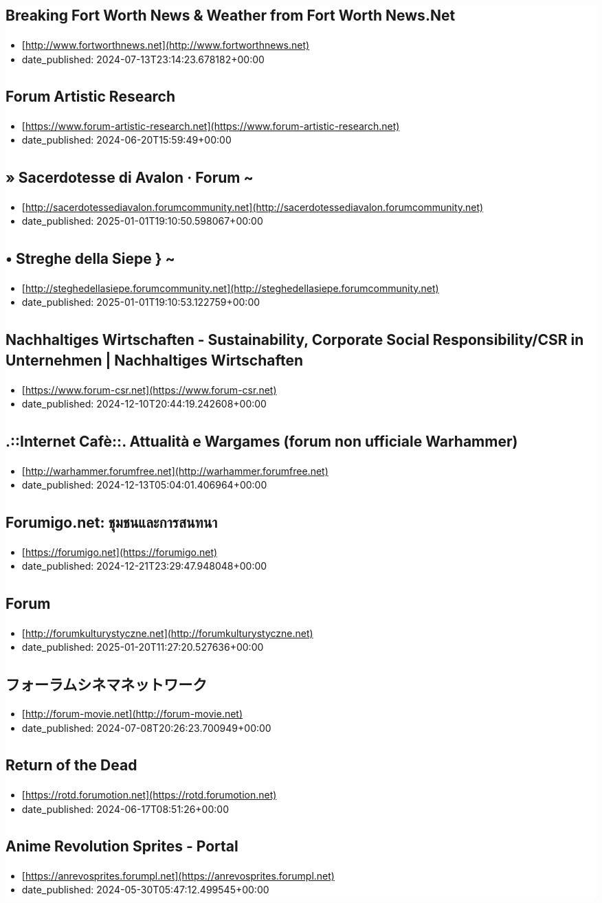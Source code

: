  ## Breaking Fort Worth News & Weather from Fort Worth News.Net
 - [http://www.fortworthnews.net](http://www.fortworthnews.net)
 - date_published: 2024-07-13T23:14:23.678182+00:00

 ## Forum Artistic Research
 - [https://www.forum-artistic-research.net](https://www.forum-artistic-research.net)
 - date_published: 2024-06-20T15:59:49+00:00

 ## » Sacerdotesse di Avalon · Forum ~
 - [http://sacerdotessediavalon.forumcommunity.net](http://sacerdotessediavalon.forumcommunity.net)
 - date_published: 2025-01-01T19:10:50.598067+00:00

 ## • Streghe della Siepe } ~
 - [http://steghedellasiepe.forumcommunity.net](http://steghedellasiepe.forumcommunity.net)
 - date_published: 2025-01-01T19:10:53.122759+00:00

 ## Nachhaltiges Wirtschaften - Sustainability, Corporate Social Responsibility/CSR in Unternehmen | Nachhaltiges Wirtschaften
 - [https://www.forum-csr.net](https://www.forum-csr.net)
 - date_published: 2024-12-10T20:44:19.242608+00:00

 ## .::Internet Cafè::. Attualità e Wargames (forum non ufficiale Warhammer)
 - [http://warhammer.forumfree.net](http://warhammer.forumfree.net)
 - date_published: 2024-12-13T05:04:01.406964+00:00

 ## Forumigo.net: ชุมชนและการสนทนา
 - [https://forumigo.net](https://forumigo.net)
 - date_published: 2024-12-21T23:29:47.948048+00:00

 ## Forum
 - [http://forumkulturystyczne.net](http://forumkulturystyczne.net)
 - date_published: 2025-01-20T11:27:20.527636+00:00

 ## フォーラムシネマネットワーク
 - [http://forum-movie.net](http://forum-movie.net)
 - date_published: 2024-07-08T20:26:23.700949+00:00

 ## Return of the Dead
 - [https://rotd.forumotion.net](https://rotd.forumotion.net)
 - date_published: 2024-06-17T08:51:26+00:00

 ## Anime Revolution Sprites - Portal
 - [https://anrevosprites.forumpl.net](https://anrevosprites.forumpl.net)
 - date_published: 2024-05-30T05:47:12.499545+00:00
